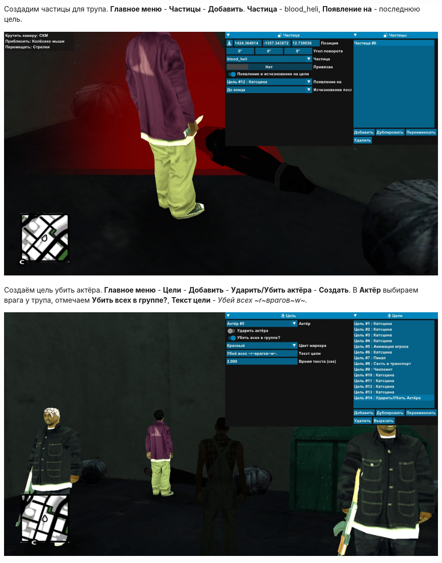 Создадим частицы для трупа. **Главное меню** - **Частицы** - **Добавить**. **Частица** - blood_heli, **Появление на** - последнюю цель.

![screen51](img/Screenshot_51.jpg)

Создаём цель убить актёра. **Главное меню** - **Цели** - **Добавить** - **Ударить/Убить актёра** - **Создать**. В **Актёр** выбираем врага у трупа, отмечаем **Убить всех в группе?**, **Текст цели** - *Убей всех ~r~врагов~w~.*

![screen53](img/Screenshot_53.jpg)
